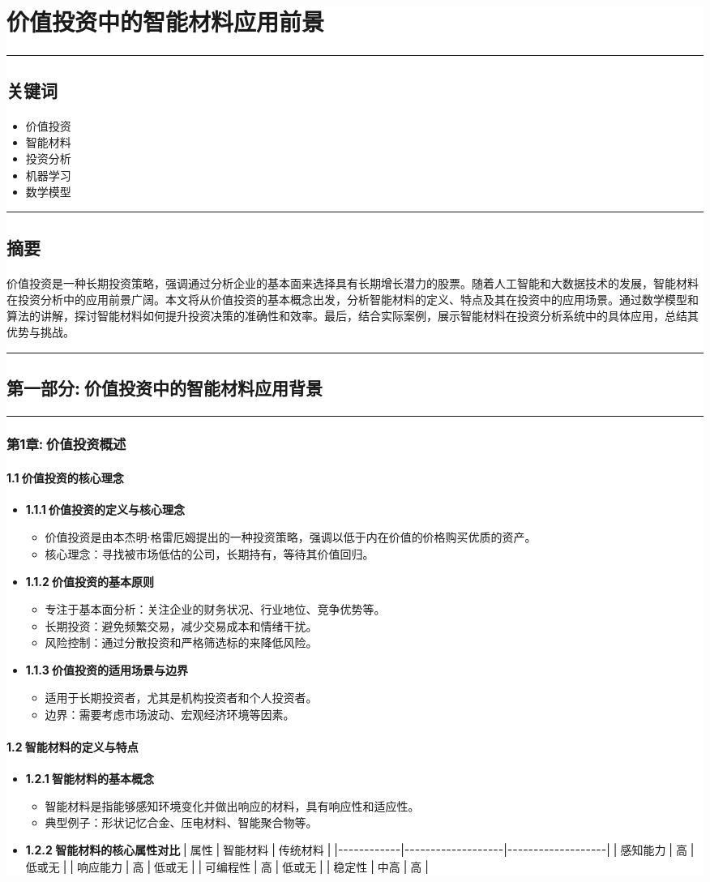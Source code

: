                  



# 价值投资中的智能材料应用前景

---

## 关键词
- 价值投资
- 智能材料
- 投资分析
- 机器学习
- 数学模型

---

## 摘要
价值投资是一种长期投资策略，强调通过分析企业的基本面来选择具有长期增长潜力的股票。随着人工智能和大数据技术的发展，智能材料在投资分析中的应用前景广阔。本文将从价值投资的基本概念出发，分析智能材料的定义、特点及其在投资中的应用场景。通过数学模型和算法的讲解，探讨智能材料如何提升投资决策的准确性和效率。最后，结合实际案例，展示智能材料在投资分析系统中的具体应用，总结其优势与挑战。

---

## 第一部分: 价值投资中的智能材料应用背景

---

### 第1章: 价值投资概述

#### 1.1 价值投资的核心理念
- **1.1.1 价值投资的定义与核心理念**
  - 价值投资是由本杰明·格雷厄姆提出的一种投资策略，强调以低于内在价值的价格购买优质的资产。
  - 核心理念：寻找被市场低估的公司，长期持有，等待其价值回归。

- **1.1.2 价值投资的基本原则**
  - 专注于基本面分析：关注企业的财务状况、行业地位、竞争优势等。
  - 长期投资：避免频繁交易，减少交易成本和情绪干扰。
  - 风险控制：通过分散投资和严格筛选标的来降低风险。

- **1.1.3 价值投资的适用场景与边界**
  - 适用于长期投资者，尤其是机构投资者和个人投资者。
  - 边界：需要考虑市场波动、宏观经济环境等因素。

#### 1.2 智能材料的定义与特点
- **1.2.1 智能材料的基本概念**
  - 智能材料是指能够感知环境变化并做出响应的材料，具有响应性和适应性。
  - 典型例子：形状记忆合金、压电材料、智能聚合物等。

- **1.2.2 智能材料的核心属性对比**
  | 属性       | 智能材料          | 传统材料          |
  |------------|-------------------|-------------------|
  | 感知能力   | 高                | 低或无            |
  | 响应能力   | 高                | 低或无            |
  | 可编程性   | 高                | 低或无            |
  | 稳定性     | 中高              | 高                |
